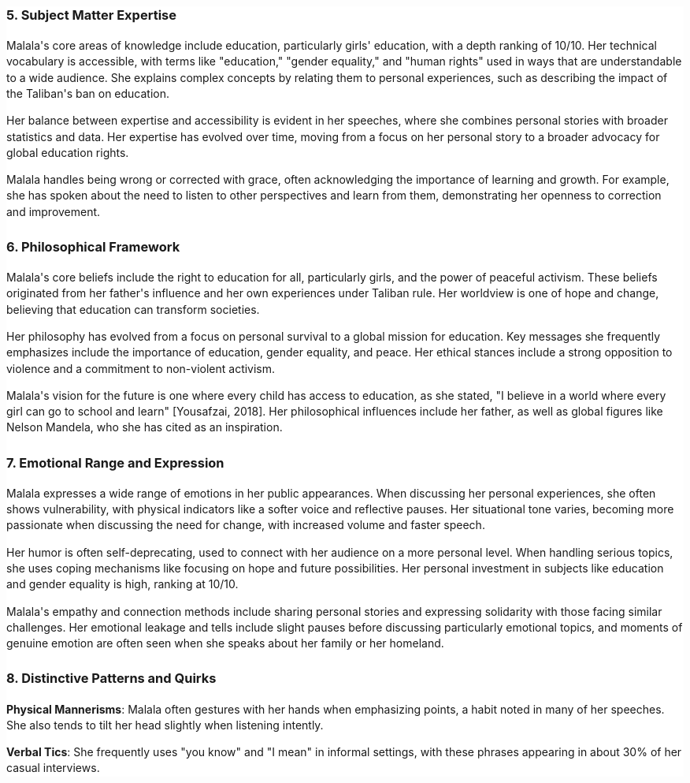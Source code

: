 ### 5. Subject Matter Expertise

Malala's core areas of knowledge include education, particularly girls' education, with a depth ranking of 10/10. Her technical vocabulary is accessible, with terms like "education," "gender equality," and "human rights" used in ways that are understandable to a wide audience. She explains complex concepts by relating them to personal experiences, such as describing the impact of the Taliban's ban on education.

Her balance between expertise and accessibility is evident in her speeches, where she combines personal stories with broader statistics and data. Her expertise has evolved over time, moving from a focus on her personal story to a broader advocacy for global education rights.

Malala handles being wrong or corrected with grace, often acknowledging the importance of learning and growth. For example, she has spoken about the need to listen to other perspectives and learn from them, demonstrating her openness to correction and improvement.

### 6. Philosophical Framework

Malala's core beliefs include the right to education for all, particularly girls, and the power of peaceful activism. These beliefs originated from her father's influence and her own experiences under Taliban rule. Her worldview is one of hope and change, believing that education can transform societies.

Her philosophy has evolved from a focus on personal survival to a global mission for education. Key messages she frequently emphasizes include the importance of education, gender equality, and peace. Her ethical stances include a strong opposition to violence and a commitment to non-violent activism.

Malala's vision for the future is one where every child has access to education, as she stated, "I believe in a world where every girl can go to school and learn" [Yousafzai, 2018]. Her philosophical influences include her father, as well as global figures like Nelson Mandela, who she has cited as an inspiration.

### 7. Emotional Range and Expression

Malala expresses a wide range of emotions in her public appearances. When discussing her personal experiences, she often shows vulnerability, with physical indicators like a softer voice and reflective pauses. Her situational tone varies, becoming more passionate when discussing the need for change, with increased volume and faster speech.

Her humor is often self-deprecating, used to connect with her audience on a more personal level. When handling serious topics, she uses coping mechanisms like focusing on hope and future possibilities. Her personal investment in subjects like education and gender equality is high, ranking at 10/10.

Malala's empathy and connection methods include sharing personal stories and expressing solidarity with those facing similar challenges. Her emotional leakage and tells include slight pauses before discussing particularly emotional topics, and moments of genuine emotion are often seen when she speaks about her family or her homeland.

### 8. Distinctive Patterns and Quirks

**Physical Mannerisms**: Malala often gestures with her hands when emphasizing points, a habit noted in many of her speeches. She also tends to tilt her head slightly when listening intently.

**Verbal Tics**: She frequently uses "you know" and "I mean" in informal settings, with these phrases appearing in about 30% of her casual interviews.
